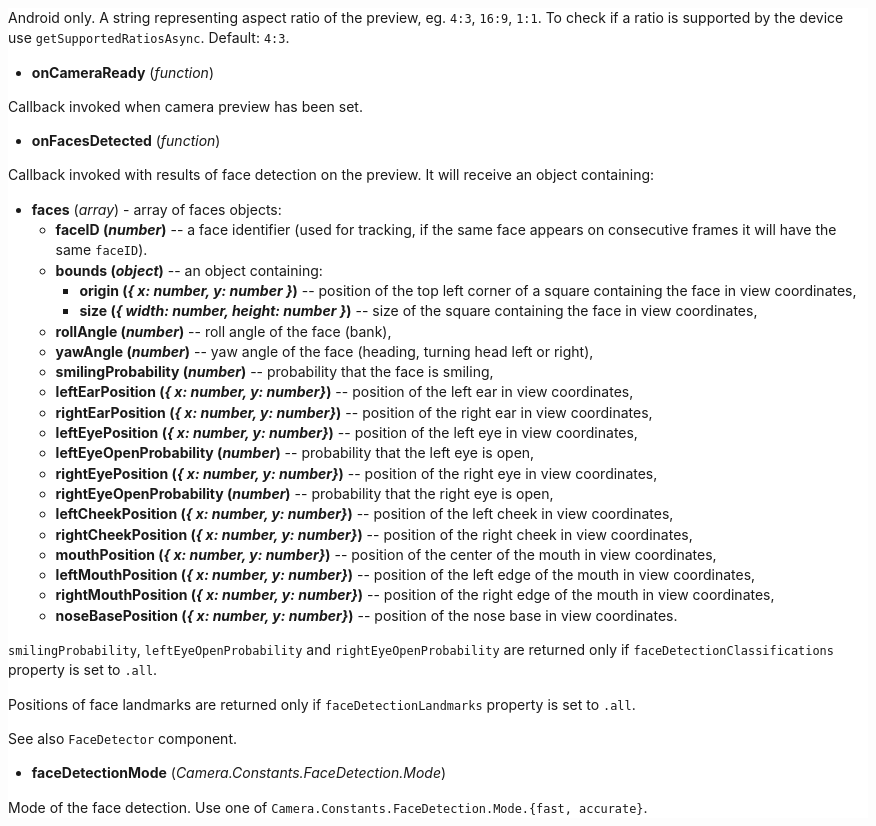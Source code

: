 Android only. A string representing aspect ratio of the preview, eg. `4:3`, `16:9`, `1:1`. To check if a ratio is supported by the device use `getSupportedRatiosAsync`. Default: `4:3`.

- **onCameraReady** (_function_)

Callback invoked when camera preview has been set.

- **onFacesDetected** (_function_)

Callback invoked with results of face detection on the preview. It will receive an object containing:

- **faces** (_array_) - array of faces objects:
  - **faceID (_number_)** -- a face identifier (used for tracking, if the same face appears on consecutive frames it will have the same `faceID`).
  - **bounds (_object_)** -- an object containing:
    - **origin (_{ x: number, y: number }_)** -- position of the top left corner of a square containing the face in view coordinates,
    - **size (_{ width: number, height: number }_)** -- size of the square containing the face in view coordinates,
  - **rollAngle (_number_)** -- roll angle of the face (bank),
  - **yawAngle (_number_)** -- yaw angle of the face (heading, turning head left or right),
  - **smilingProbability (_number_)** -- probability that the face is smiling,
  - **leftEarPosition (_{ x: number, y: number}_)** -- position of the left ear in view coordinates,
  - **rightEarPosition (_{ x: number, y: number}_)** -- position of the right ear in view coordinates,
  - **leftEyePosition (_{ x: number, y: number}_)** -- position of the left eye in view coordinates,
  - **leftEyeOpenProbability (_number_)** -- probability that the left eye is open,
  - **rightEyePosition (_{ x: number, y: number}_)** -- position of the right eye in view coordinates,
  - **rightEyeOpenProbability (_number_)** -- probability that the right eye is open,
  - **leftCheekPosition (_{ x: number, y: number}_)** -- position of the left cheek in view coordinates,
  - **rightCheekPosition (_{ x: number, y: number}_)** -- position of the right cheek in view coordinates,
  - **mouthPosition (_{ x: number, y: number}_)** -- position of the center of the mouth in view coordinates,
  - **leftMouthPosition (_{ x: number, y: number}_)** -- position of the left edge of the mouth in view coordinates,
  - **rightMouthPosition (_{ x: number, y: number}_)** -- position of the right edge of the mouth in view coordinates,
  - **noseBasePosition (_{ x: number, y: number}_)** -- position of the nose base in view coordinates.

`smilingProbability`, `leftEyeOpenProbability` and `rightEyeOpenProbability` are returned only if `faceDetectionClassifications` property is set to `.all`.

Positions of face landmarks are returned only if `faceDetectionLandmarks` property is set to `.all`.

See also `FaceDetector` component.

- **faceDetectionMode** (_Camera.Constants.FaceDetection.Mode_)

Mode of the face detection. Use one of `Camera.Constants.FaceDetection.Mode.{fast, accurate}`.
